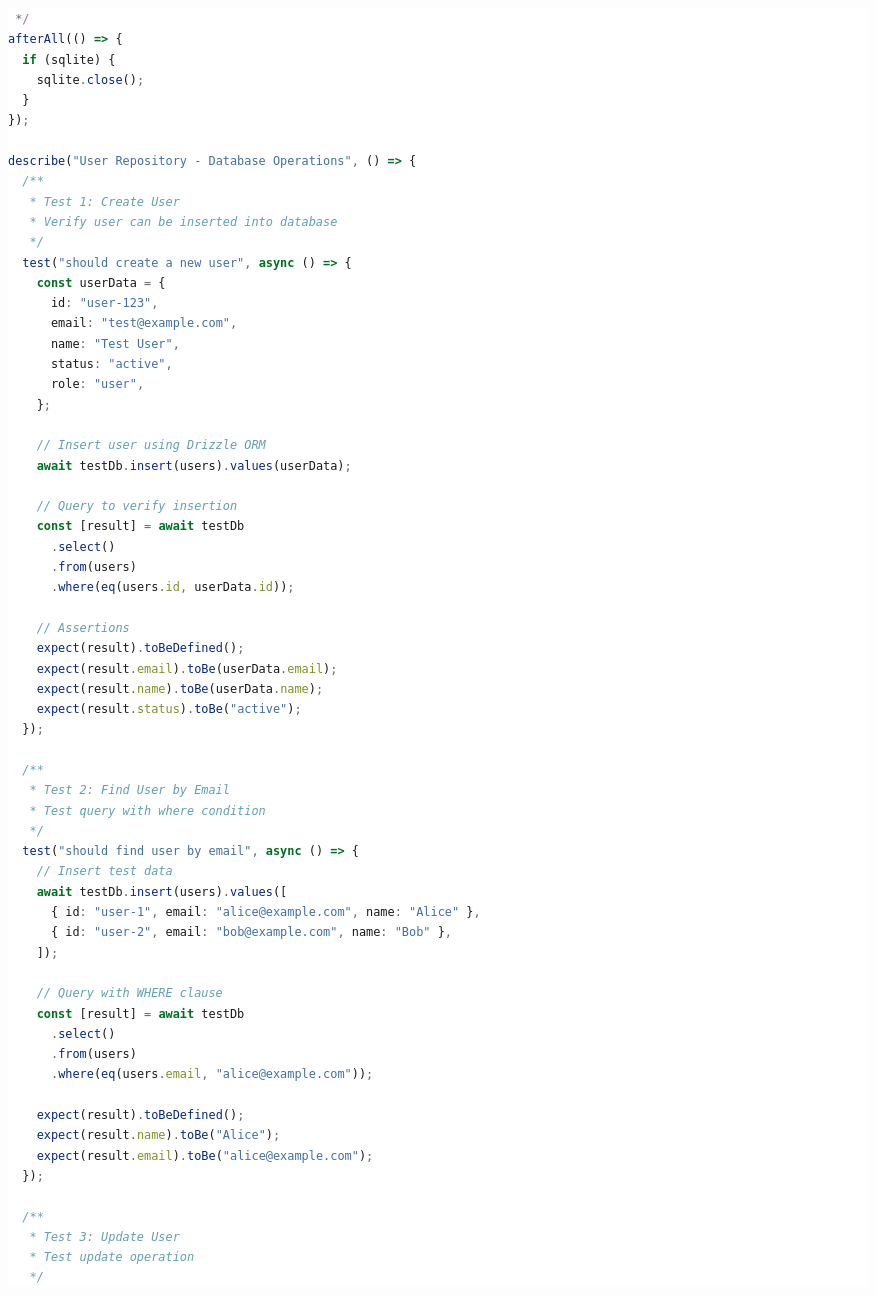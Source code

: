 ```typescript
 */
afterAll(() => {
  if (sqlite) {
    sqlite.close();
  }
});

describe("User Repository - Database Operations", () => {
  /**
   * Test 1: Create User
   * Verify user can be inserted into database
   */
  test("should create a new user", async () => {
    const userData = {
      id: "user-123",
      email: "test@example.com",
      name: "Test User",
      status: "active",
      role: "user",
    };

    // Insert user using Drizzle ORM
    await testDb.insert(users).values(userData);

    // Query to verify insertion
    const [result] = await testDb
      .select()
      .from(users)
      .where(eq(users.id, userData.id));

    // Assertions
    expect(result).toBeDefined();
    expect(result.email).toBe(userData.email);
    expect(result.name).toBe(userData.name);
    expect(result.status).toBe("active");
  });

  /**
   * Test 2: Find User by Email
   * Test query with where condition
   */
  test("should find user by email", async () => {
    // Insert test data
    await testDb.insert(users).values([
      { id: "user-1", email: "alice@example.com", name: "Alice" },
      { id: "user-2", email: "bob@example.com", name: "Bob" },
    ]);

    // Query with WHERE clause
    const [result] = await testDb
      .select()
      .from(users)
      .where(eq(users.email, "alice@example.com"));

    expect(result).toBeDefined();
    expect(result.name).toBe("Alice");
    expect(result.email).toBe("alice@example.com");
  });

  /**
   * Test 3: Update User
   * Test update operation
   */
```